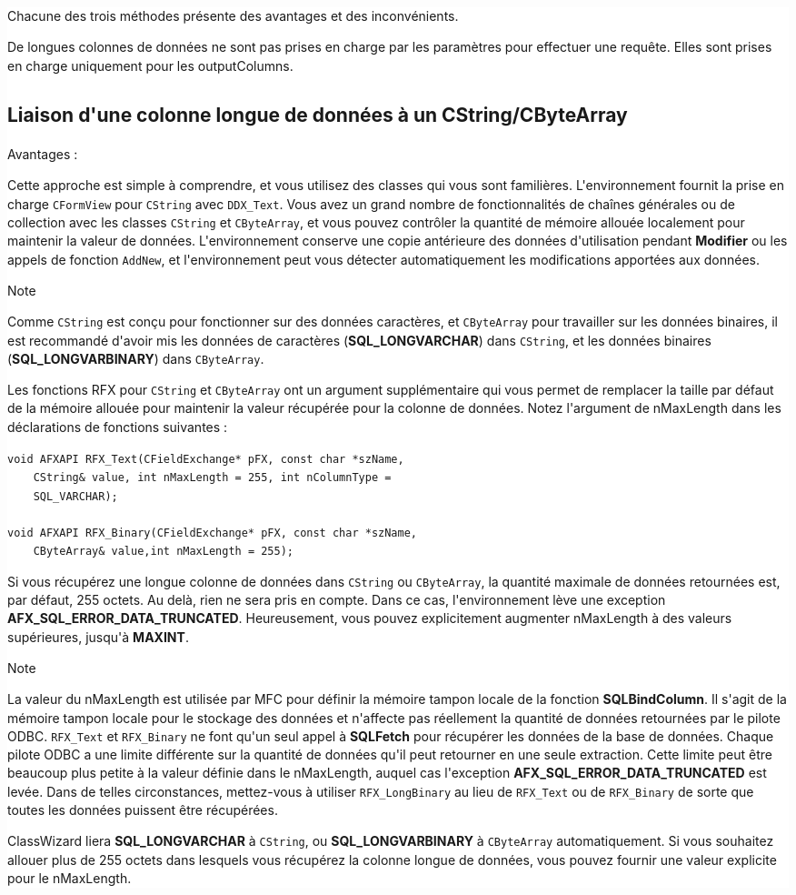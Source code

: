  Chacune des trois méthodes présente des avantages et des inconvénients.  
  
 De longues colonnes de données ne sont pas prises en charge par les paramètres pour effectuer une requête.  Elles sont prises en charge uniquement pour les outputColumns.  
  
## Liaison d'une colonne longue de données à un CString\/CByteArray  
 Avantages :  
  
 Cette approche est simple à comprendre, et vous utilisez des classes qui vous sont familières.  L'environnement fournit la prise en charge `CFormView` pour `CString` avec `DDX_Text`.  Vous avez un grand nombre de fonctionnalités de chaînes générales ou de collection avec les classes `CString` et `CByteArray`, et vous pouvez contrôler la quantité de mémoire allouée localement pour maintenir la valeur de données.  L'environnement conserve une copie antérieure des données d'utilisation pendant **Modifier** ou les appels de fonction `AddNew`, et l'environnement peut vous détecter automatiquement les modifications apportées aux données.  
  
> [!NOTE]
>  Comme `CString` est conçu pour fonctionner sur des données caractères, et `CByteArray` pour travailler sur les données binaires, il est recommandé d'avoir mis les données de caractères \(**SQL\_LONGVARCHAR**\) dans `CString`, et les données binaires \(**SQL\_LONGVARBINARY**\) dans `CByteArray`.  
  
 Les fonctions RFX pour `CString` et `CByteArray` ont un argument supplémentaire qui vous permet de remplacer la taille par défaut de la mémoire allouée pour maintenir la valeur récupérée pour la colonne de données.  Notez l'argument de nMaxLength dans les déclarations de fonctions suivantes :  
  
```  
void AFXAPI RFX_Text(CFieldExchange* pFX, const char *szName,  
    CString& value, int nMaxLength = 255, int nColumnType =  
    SQL_VARCHAR);  
  
void AFXAPI RFX_Binary(CFieldExchange* pFX, const char *szName,   
    CByteArray& value,int nMaxLength = 255);  
```  
  
 Si vous récupérez une longue colonne de données dans `CString` ou `CByteArray`, la quantité maximale de données retournées est, par défaut, 255 octets.  Au delà, rien ne sera pris en compte.  Dans ce cas, l'environnement lève une exception **AFX\_SQL\_ERROR\_DATA\_TRUNCATED**.  Heureusement, vous pouvez explicitement augmenter nMaxLength à des valeurs supérieures, jusqu'à **MAXINT**.  
  
> [!NOTE]
>  La valeur du nMaxLength est utilisée par MFC pour définir la mémoire tampon locale de la fonction **SQLBindColumn**.  Il s'agit de la mémoire tampon locale pour le stockage des données et n'affecte pas réellement la quantité de données retournées par le pilote ODBC.  `RFX_Text` et `RFX_Binary` ne font qu'un seul appel à **SQLFetch** pour récupérer les données de la base de données.  Chaque pilote ODBC a une limite différente sur la quantité de données qu'il peut retourner en une seule extraction.  Cette limite peut être beaucoup plus petite à la valeur définie dans le nMaxLength, auquel cas l'exception **AFX\_SQL\_ERROR\_DATA\_TRUNCATED** est levée.  Dans de telles circonstances, mettez\-vous à utiliser `RFX_LongBinary` au lieu de `RFX_Text` ou de `RFX_Binary` de sorte que toutes les données puissent être récupérées.  
  
 ClassWizard liera **SQL\_LONGVARCHAR** à `CString`, ou **SQL\_LONGVARBINARY** à `CByteArray` automatiquement.  Si vous souhaitez allouer plus de 255 octets dans lesquels vous récupérez la colonne longue de données, vous pouvez fournir une valeur explicite pour le nMaxLength.  
  